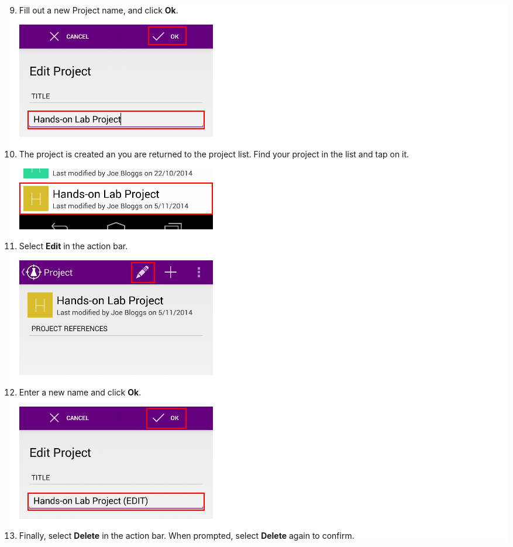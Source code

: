 09. Fill out a new Project name, and click **Ok**.

    ![Screenshot of the previous step](img/0055_create_project_form.png)

10. The project is created an you are returned to the project list. Find your project in the list and tap on it.

    ![Screenshot of the previous step](img/0060_select_project_from_list.png)

10. Select **Edit** in the action bar.

    ![Screenshot of the previous step](img/0065_edit_project_action.png)

11. Enter a new name and click **Ok**.

    ![Screenshot of the previous step](img/0066_edit_project_form.png)

12. Finally, select **Delete** in the action bar. When prompted, select **Delete** again to confirm.

